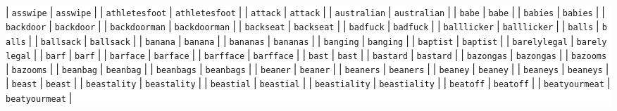 | `asswipe`                         | `asswipe`                         |
| `athletesfoot`                    | `athletesfoot`                    |
| `attack`                          | `attack`                          |
| `australian`                      | `australian`                      |
| `babe`                            | `babe`                            |
| `babies`                          | `babies`                          |
| `backdoor`                        | `backdoor`                        |
| `backdoorman`                     | `backdoorman`                     |
| `backseat`                        | `backseat`                        |
| `badfuck`                         | `badfuck`                         |
| `balllicker`                      | `balllicker`                      |
| `balls`                           | `balls`                           |
| `ballsack`                        | `ballsack`                        |
| `banana`                          | `banana`                          |
| `bananas`                         | `bananas`                         |
| `banging`                         | `banging`                         |
| `baptist`                         | `baptist`                         |
| `barelylegal`                     | `barelylegal`                     |
| `barf`                            | `barf`                            |
| `barface`                         | `barface`                         |
| `barfface`                        | `barfface`                        |
| `bast`                            | `bast`                            |
| `bastard`                         | `bastard`                         |
| `bazongas`                        | `bazongas`                        |
| `bazooms`                         | `bazooms`                         |
| `beanbag`                         | `beanbag`                         |
| `beanbags`                        | `beanbags`                        |
| `beaner`                          | `beaner`                          |
| `beaners`                         | `beaners`                         |
| `beaney`                          | `beaney`                          |
| `beaneys`                         | `beaneys`                         |
| `beast`                           | `beast`                           |
| `beastality`                      | `beastality`                      |
| `beastial`                        | `beastial`                        |
| `beastiality`                     | `beastiality`                     |
| `beatoff`                         | `beatoff`                         |
| `beatyourmeat`                    | `beatyourmeat`                    |